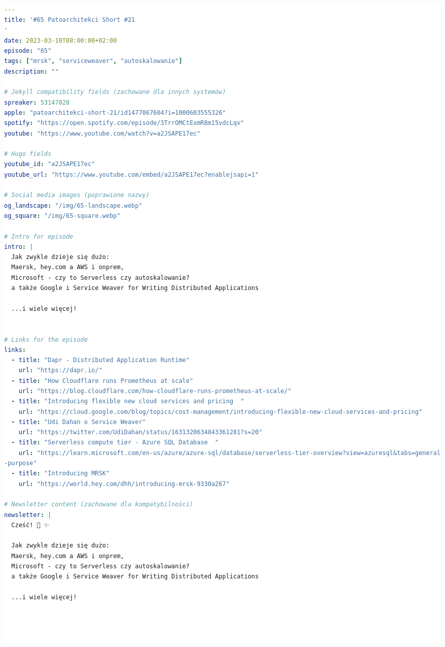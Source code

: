 ```yaml
---
title: '#65 Patoarchitekci Short #21
'
date: 2023-03-10T08:00:00+02:00
episode: "65"
tags: ["mrsk", "serviceweaver", "autoskalowanie"]
description: ""

# Jekyll compatibility fields (zachowane dla innych systemów)  
spreaker: 53147028
apple: "patoarchitekci-short-21/id1477067604?i=1000603555326"
spotify: "https://open.spotify.com/episode/3TrrOMCtExmR8m15vdcLqv"
youtube: "https://www.youtube.com/watch?v=a2JSAPE17ec"

# Hugo fields  
youtube_id: "a2JSAPE17ec"
youtube_url: "https://www.youtube.com/embed/a2JSAPE17ec?enablejsapi=1"

# Social media images (poprawione nazwy)
og_landscape: "/img/65-landscape.webp"
og_square: "/img/65-square.webp"

# Intro for episode
intro: |
  Jak zwykle dzieje się dużo:
  Maersk, hey.com a AWS i onprem,
  Microsoft - czy to Serverless czy autoskalowanie?
  a także Google i Service Weaver for Writing Distributed Applications
  
  ...i wiele więcej! 
  

# Links for the episode
links:
  - title: "Dapr - Distributed Application Runtime"
    url: "https://dapr.io/"
  - title: "How Cloudflare runs Prometheus at scale"
    url: "https://blog.cloudflare.com/how-cloudflare-runs-prometheus-at-scale/"
  - title: "Introducing flexible new cloud services and pricing  "
    url: "https://cloud.google.com/blog/topics/cost-management/introducing-flexible-new-cloud-services-and-pricing"
  - title: "Udi Dahan o Service Weaver"
    url: "https://twitter.com/UdiDahan/status/1631320634843361281?s=20"
  - title: "Serverless compute tier - Azure SQL Database  "
    url: "https://learn.microsoft.com/en-us/azure/azure-sql/database/serverless-tier-overview?view=azuresql&tabs=general-purpose"
  - title: "Introducing MRSK"
    url: "https://world.hey.com/dhh/introducing-mrsk-9330a267"

# Newsletter content (zachowane dla kompatybilności)
newsletter: |
  Cześć! 👋 ✨
  
  Jak zwykle dzieje się dużo:
  Maersk, hey.com a AWS i onprem,
  Microsoft - czy to Serverless czy autoskalowanie?
  a także Google i Service Weaver for Writing Distributed Applications
  
  ...i wiele więcej! 
  
  
  
  
```